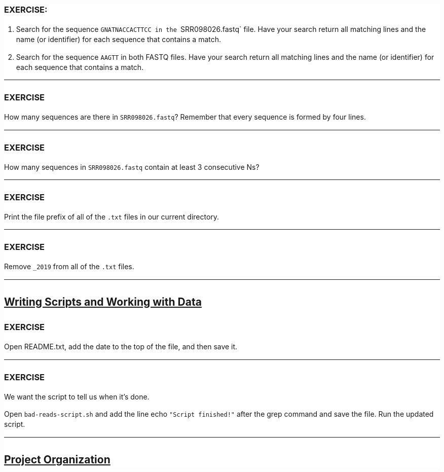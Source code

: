 ### EXERCISE:

1. Search for the sequence `GNATNACCACTTCC in the `SRR098026.fastq` file. Have your search return all matching lines and the name (or identifier) for each sequence that contains a match.

2. Search for the sequence `AAGTT` in both FASTQ files. Have your search return all matching lines and the name (or identifier) for each sequence that contains a match.
- - -

### EXERCISE

How many sequences are there in `SRR098026.fastq`? Remember that every sequence is formed by four lines.

- - -

### EXERCISE

How many sequences in `SRR098026.fastq` contain at least 3 consecutive Ns?

- - -

### EXERCISE

Print the file prefix of all of the `.txt` files in our current directory.

- - -

### EXERCISE

Remove `_2019` from all of the `.txt` files.

- - - 

## [Writing Scripts and Working with Data](https://datacarpentry.org/shell-genomics/05-writing-scripts.html)

### EXERCISE

Open README.txt, add the date to the top of the file, and then save it.

- - -

### EXERCISE

We want the script to tell us when it’s done.

Open `bad-reads-script.sh` and add the line echo `"Script finished!"` after the grep command and save the file.
Run the updated script.

- - -

## [Project Organization](https://datacarpentry.org/shell-genomics/06-organization.html)
